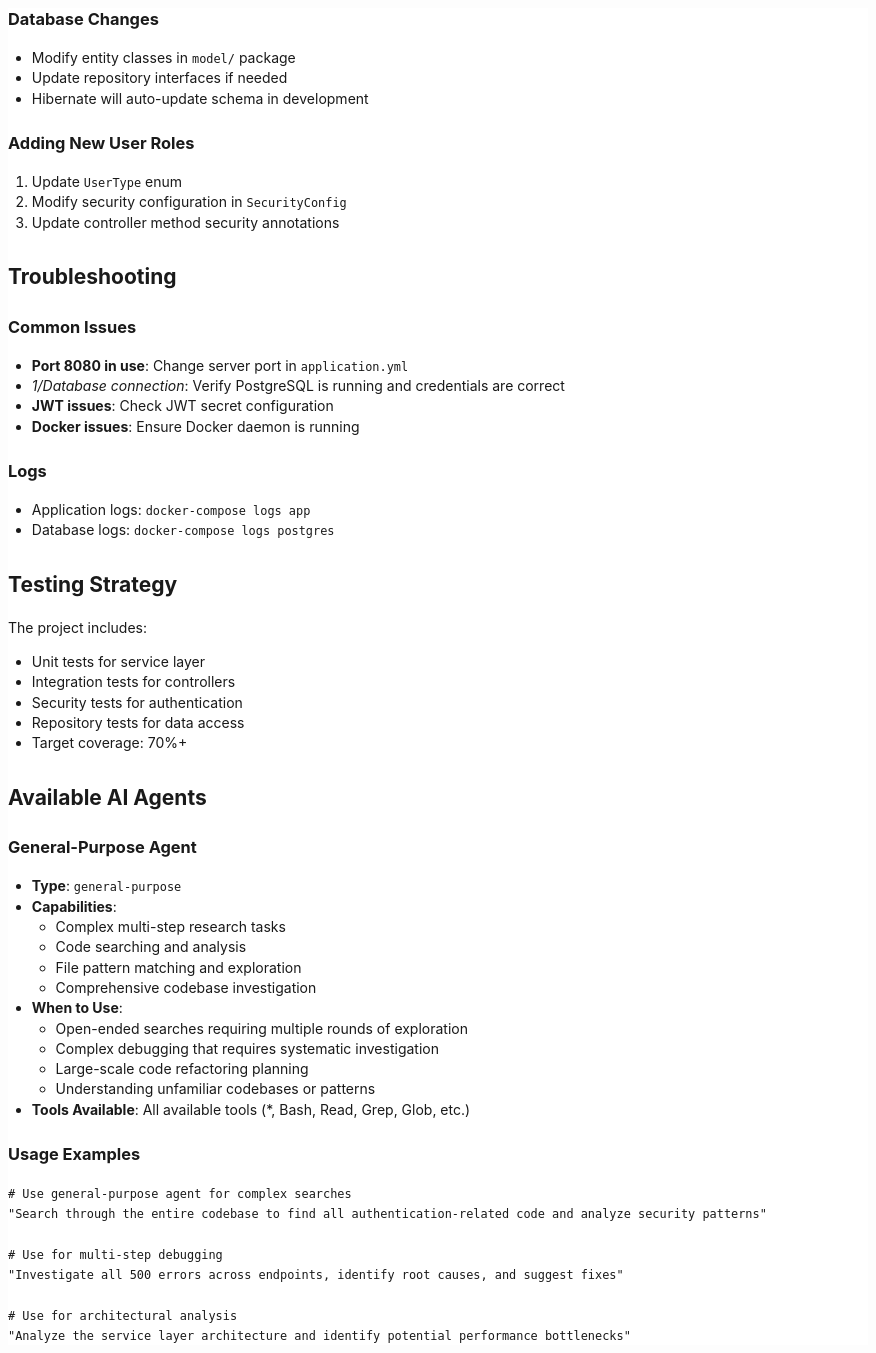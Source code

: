 ### Database Changes
- Modify entity classes in `model/` package
- Update repository interfaces if needed
- Hibernate will auto-update schema in development

### Adding New User Roles
1. Update `UserType` enum
2. Modify security configuration in `SecurityConfig`
3. Update controller method security annotations

## Troubleshooting

### Common Issues
- **Port 8080 in use**: Change server port in `application.yml`
- *1/*Database connection**: Verify PostgreSQL is running and credentials are correct
- **JWT issues**: Check JWT secret configuration
- **Docker issues**: Ensure Docker daemon is running

### Logs
- Application logs: `docker-compose logs app`
- Database logs: `docker-compose logs postgres`

## Testing Strategy

The project includes:
- Unit tests for service layer
- Integration tests for controllers
- Security tests for authentication
- Repository tests for data access
- Target coverage: 70%+

## Available AI Agents

### General-Purpose Agent
- **Type**: `general-purpose`
- **Capabilities**: 
  - Complex multi-step research tasks
  - Code searching and analysis
  - File pattern matching and exploration
  - Comprehensive codebase investigation
- **When to Use**: 
  - Open-ended searches requiring multiple rounds of exploration
  - Complex debugging that requires systematic investigation
  - Large-scale code refactoring planning
  - Understanding unfamiliar codebases or patterns
- **Tools Available**: All available tools (*, Bash, Read, Grep, Glob, etc.)

### Usage Examples
```
# Use general-purpose agent for complex searches
"Search through the entire codebase to find all authentication-related code and analyze security patterns"

# Use for multi-step debugging
"Investigate all 500 errors across endpoints, identify root causes, and suggest fixes"

# Use for architectural analysis  
"Analyze the service layer architecture and identify potential performance bottlenecks"
```
